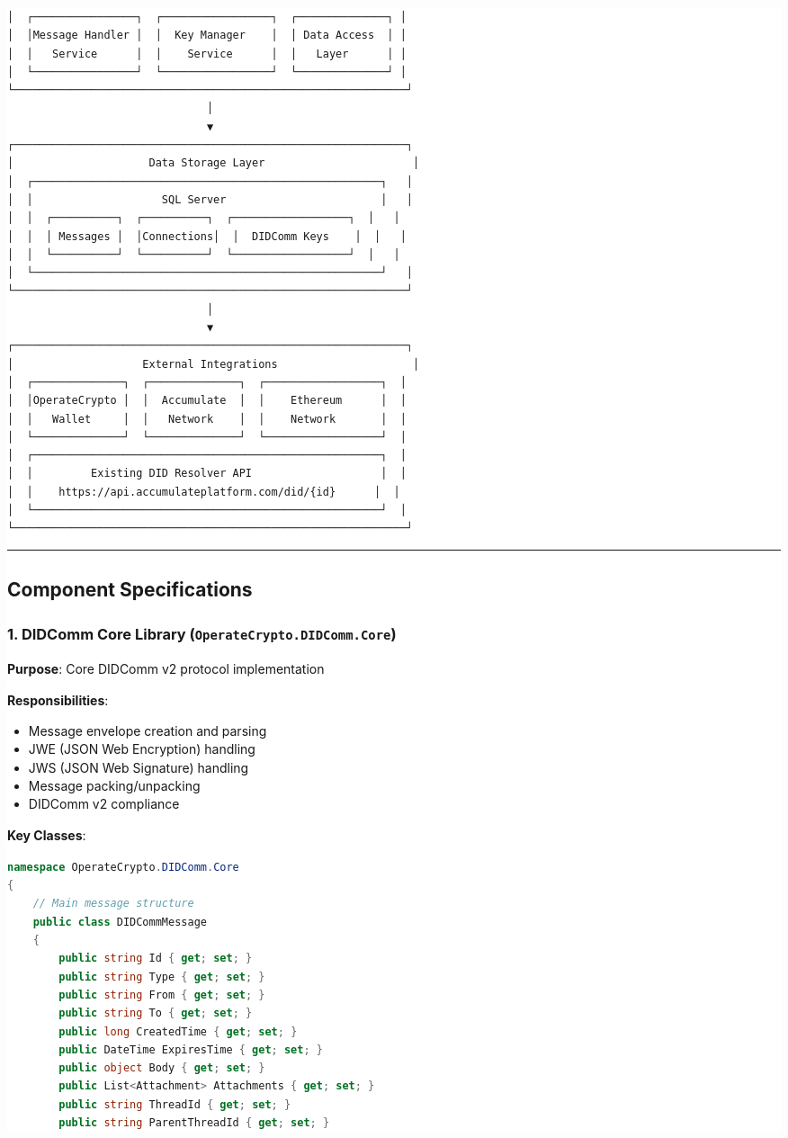 ```
│  ┌────────────────┐  ┌─────────────────┐  ┌──────────────┐ │
│  │Message Handler │  │  Key Manager    │  │ Data Access  │ │
│  │   Service      │  │    Service      │  │   Layer      │ │
│  └────────────────┘  └─────────────────┘  └──────────────┘ │
└─────────────────────────────────────────────────────────────┘
                               │
                               ▼
┌─────────────────────────────────────────────────────────────┐
│                     Data Storage Layer                       │
│  ┌──────────────────────────────────────────────────────┐   │
│  │                    SQL Server                        │   │
│  │  ┌──────────┐  ┌──────────┐  ┌──────────────────┐  │   │
│  │  │ Messages │  │Connections│  │  DIDComm Keys    │  │   │
│  │  └──────────┘  └──────────┘  └──────────────────┘  │   │
│  └──────────────────────────────────────────────────────┘   │
└─────────────────────────────────────────────────────────────┘
                               │
                               ▼
┌─────────────────────────────────────────────────────────────┐
│                    External Integrations                     │
│  ┌──────────────┐  ┌──────────────┐  ┌──────────────────┐  │
│  │OperateCrypto │  │  Accumulate  │  │    Ethereum      │  │
│  │   Wallet     │  │   Network    │  │    Network       │  │
│  └──────────────┘  └──────────────┘  └──────────────────┘  │
│  ┌──────────────────────────────────────────────────────┐  │
│  │         Existing DID Resolver API                    │  │
│  │    https://api.accumulateplatform.com/did/{id}      │  │
│  └──────────────────────────────────────────────────────┘  │
└─────────────────────────────────────────────────────────────┘
```

---

## Component Specifications

### 1. DIDComm Core Library (`OperateCrypto.DIDComm.Core`)

**Purpose**: Core DIDComm v2 protocol implementation

**Responsibilities**:
- Message envelope creation and parsing
- JWE (JSON Web Encryption) handling
- JWS (JSON Web Signature) handling
- Message packing/unpacking
- DIDComm v2 compliance

**Key Classes**:

```csharp
namespace OperateCrypto.DIDComm.Core
{
    // Main message structure
    public class DIDCommMessage
    {
        public string Id { get; set; }
        public string Type { get; set; }
        public string From { get; set; }
        public string To { get; set; }
        public long CreatedTime { get; set; }
        public DateTime ExpiresTime { get; set; }
        public object Body { get; set; }
        public List<Attachment> Attachments { get; set; }
        public string ThreadId { get; set; }
        public string ParentThreadId { get; set; }
```
